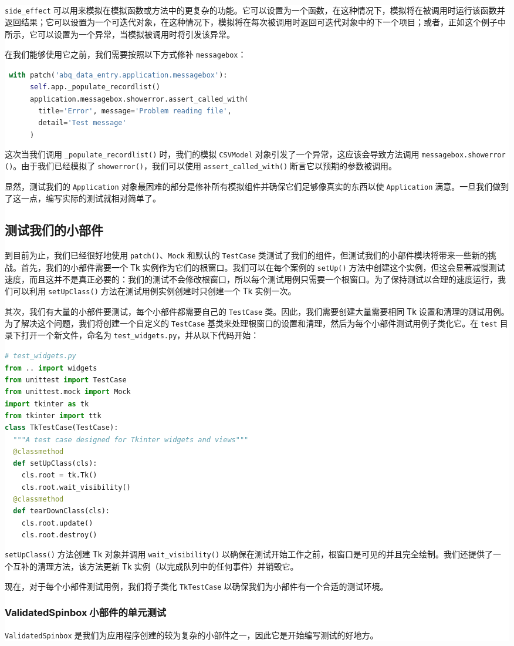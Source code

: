 `side_effect` 可以用来模拟在模拟函数或方法中的更复杂的功能。它可以设置为一个函数，在这种情况下，模拟将在被调用时运行该函数并返回结果；它可以设置为一个可迭代对象，在这种情况下，模拟将在每次被调用时返回可迭代对象中的下一个项目；或者，正如这个例子中所示，它可以设置为一个异常，当模拟被调用时将引发该异常。

在我们能够使用它之前，我们需要按照以下方式修补 `messagebox`：

```py
 with patch('abq_data_entry.application.messagebox'):
      self.app._populate_recordlist()
      application.messagebox.showerror.assert_called_with(
        title='Error', message='Problem reading file',
        detail='Test message'
      ) 
```

这次当我们调用 `_populate_recordlist()` 时，我们的模拟 `CSVModel` 对象引发了一个异常，这应该会导致方法调用 `messagebox.showerror()`。由于我们已经模拟了 `showerror()`，我们可以使用 `assert_called_with()` 断言它以预期的参数被调用。

显然，测试我们的 `Application` 对象最困难的部分是修补所有模拟组件并确保它们足够像真实的东西以使 `Application` 满意。一旦我们做到了这一点，编写实际的测试就相对简单了。

## 测试我们的小部件

到目前为止，我们已经很好地使用 `patch()`、`Mock` 和默认的 `TestCase` 类测试了我们的组件，但测试我们的小部件模块将带来一些新的挑战。首先，我们的小部件需要一个 Tk 实例作为它们的根窗口。我们可以在每个案例的 `setUp()` 方法中创建这个实例，但这会显著减慢测试速度，而且这并不是真正必要的：我们的测试不会修改根窗口，所以每个测试用例只需要一个根窗口。为了保持测试以合理的速度运行，我们可以利用 `setUpClass()` 方法在测试用例实例创建时只创建一个 Tk 实例一次。

其次，我们有大量的小部件要测试，每个小部件都需要自己的 `TestCase` 类。因此，我们需要创建大量需要相同 Tk 设置和清理的测试用例。为了解决这个问题，我们将创建一个自定义的 `TestCase` 基类来处理根窗口的设置和清理，然后为每个小部件测试用例子类化它。在 `test` 目录下打开一个新文件，命名为 `test_widgets.py`，并从以下代码开始：

```py
# test_widgets.py
from .. import widgets
from unittest import TestCase
from unittest.mock import Mock
import tkinter as tk
from tkinter import ttk
class TkTestCase(TestCase):
  """A test case designed for Tkinter widgets and views"""
  @classmethod
  def setUpClass(cls):
    cls.root = tk.Tk()
    cls.root.wait_visibility()
  @classmethod
  def tearDownClass(cls):
    cls.root.update()
    cls.root.destroy() 
```

`setUpClass()` 方法创建 Tk 对象并调用 `wait_visibility()` 以确保在测试开始工作之前，根窗口是可见的并且完全绘制。我们还提供了一个互补的清理方法，该方法更新 Tk 实例（以完成队列中的任何事件）并销毁它。

现在，对于每个小部件测试用例，我们将子类化 `TkTestCase` 以确保我们为小部件有一个合适的测试环境。

### ValidatedSpinbox 小部件的单元测试

`ValidatedSpinbox` 是我们为应用程序创建的较为复杂的小部件之一，因此它是开始编写测试的好地方。
